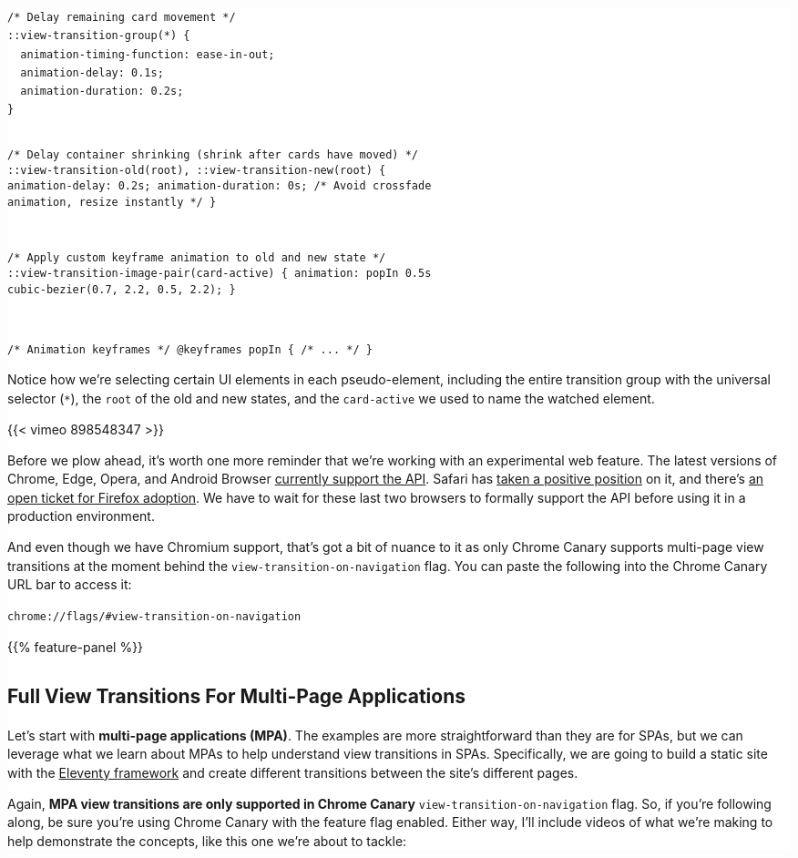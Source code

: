 <div class="break-out">
<pre><code class="language-css">/&#42; Delay remaining card movement &#42;/
::view-transition-group(&#42;) {
  animation-timing-function: ease-in-out;
  animation-delay: 0.1s;
  animation-duration: 0.2s;
}

/&#42; Delay container shrinking (shrink after cards have moved) &#42;/
::view-transition-old(root),
::view-transition-new(root) {
  animation-delay: 0.2s;
  animation-duration: 0s; /&#42; Avoid crossfade animation, resize instantly &#42;/
}

/&#42; Apply custom keyframe animation to old and new state &#42;/
::view-transition-image-pair(card-active) {
  animation: popIn 0.5s cubic-bezier(0.7, 2.2, 0.5, 2.2);
}

/&#42; Animation keyframes &#42;/
@keyframes popIn { /&#42; ... &#42;/ }
</code></pre>
</div>

Notice how we’re selecting certain UI elements in each pseudo-element, including the entire transition group with the universal selector (`*`), the `root` of the old and new states, and the `card-active` we used to name the watched element.

{{< vimeo 898548347 >}}

Before we plow ahead, it’s worth one more reminder that we’re working with an experimental web feature. The latest versions of Chrome, Edge, Opera, and Android Browser [currently support the API](https://caniuse.com/view-transitions). Safari has [taken a positive position](https://github.com/WebKit/standards-positions/issues/48) on it, and there’s [an open ticket for Firefox adoption](https://bugzilla.mozilla.org/show_bug.cgi?id=1823896). We have to wait for these last two browsers to formally support the API before using it in a production environment.

And even though we have Chromium support, that’s got a bit of nuance to it as only Chrome Canary supports multi-page view transitions at the moment behind the `view-transition-on-navigation` flag. You can paste the following into the Chrome Canary URL bar to access it:

<pre><code class="language-bash">chrome://flags/#view-transition-on-navigation
</code></pre>

{{% feature-panel %}}

## Full View Transitions For Multi-Page Applications

Let’s start with **multi-page applications (MPA)**. The examples are more straightforward than they are for SPAs, but we can leverage what we learn about MPAs to help understand view transitions in SPAs. Specifically, we are going to build a static site with the [Eleventy framework](https://www.11ty.dev) and create different transitions between the site’s different pages.

Again, **MPA view transitions are only supported in Chrome Canary** `view-transition-on-navigation` flag. So, if you’re following along, be sure you’re using Chrome Canary with the feature flag enabled. Either way, I’ll include videos of what we’re making to help demonstrate the concepts, like this one we’re about to tackle:
